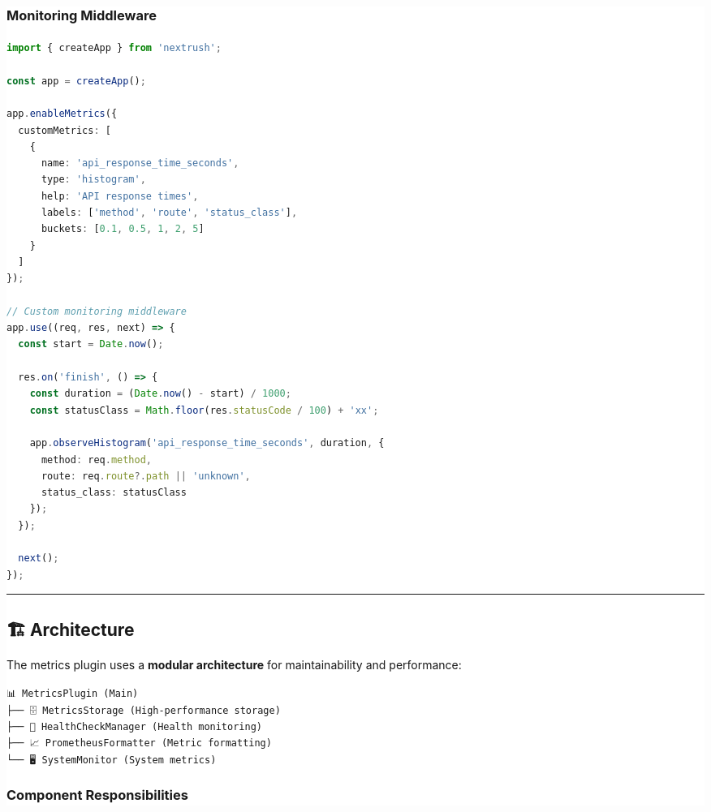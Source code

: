 ### Monitoring Middleware

```typescript
import { createApp } from 'nextrush';

const app = createApp();

app.enableMetrics({
  customMetrics: [
    {
      name: 'api_response_time_seconds',
      type: 'histogram',
      help: 'API response times',
      labels: ['method', 'route', 'status_class'],
      buckets: [0.1, 0.5, 1, 2, 5]
    }
  ]
});

// Custom monitoring middleware
app.use((req, res, next) => {
  const start = Date.now();
  
  res.on('finish', () => {
    const duration = (Date.now() - start) / 1000;
    const statusClass = Math.floor(res.statusCode / 100) + 'xx';
    
    app.observeHistogram('api_response_time_seconds', duration, {
      method: req.method,
      route: req.route?.path || 'unknown',
      status_class: statusClass
    });
  });
  
  next();
});
```

---

## 🏗️ Architecture

The metrics plugin uses a **modular architecture** for maintainability and performance:

```
📊 MetricsPlugin (Main)
├── 🗄️ MetricsStorage (High-performance storage)
├── 🏥 HealthCheckManager (Health monitoring)
├── 📈 PrometheusFormatter (Metric formatting)
└── 🖥️ SystemMonitor (System metrics)
```

### Component Responsibilities
